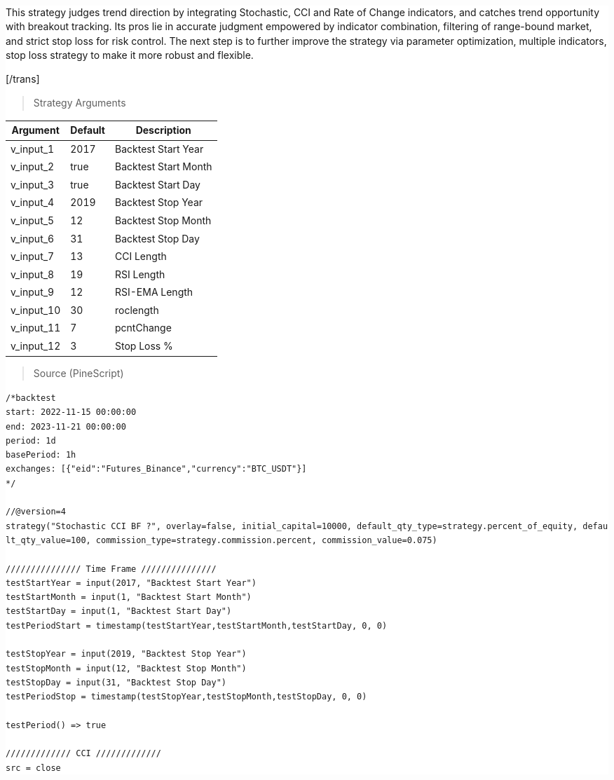 This strategy judges trend direction by integrating Stochastic, CCI and Rate of Change indicators, and catches trend opportunity with breakout tracking. Its pros lie in accurate judgment empowered by indicator combination, filtering of range-bound market, and strict stop loss for risk control. The next step is to further improve the strategy via parameter optimization, multiple indicators, stop loss strategy to make it more robust and flexible.

[/trans]

> Strategy Arguments



|Argument|Default|Description|
|----|----|----|
|v_input_1|2017|Backtest Start Year|
|v_input_2|true|Backtest Start Month|
|v_input_3|true|Backtest Start Day|
|v_input_4|2019|Backtest Stop Year|
|v_input_5|12|Backtest Stop Month|
|v_input_6|31|Backtest Stop Day|
|v_input_7|13|CCI Length|
|v_input_8|19|RSI Length|
|v_input_9|12|RSI-EMA Length|
|v_input_10|30|roclength|
|v_input_11|7|pcntChange|
|v_input_12|3|Stop Loss %|


> Source (PineScript)

``` pinescript
/*backtest
start: 2022-11-15 00:00:00
end: 2023-11-21 00:00:00
period: 1d
basePeriod: 1h
exchanges: [{"eid":"Futures_Binance","currency":"BTC_USDT"}]
*/

//@version=4
strategy("Stochastic CCI BF ?", overlay=false, initial_capital=10000, default_qty_type=strategy.percent_of_equity, default_qty_value=100, commission_type=strategy.commission.percent, commission_value=0.075)

/////////////// Time Frame ///////////////
testStartYear = input(2017, "Backtest Start Year") 
testStartMonth = input(1, "Backtest Start Month")
testStartDay = input(1, "Backtest Start Day")
testPeriodStart = timestamp(testStartYear,testStartMonth,testStartDay, 0, 0)

testStopYear = input(2019, "Backtest Stop Year")
testStopMonth = input(12, "Backtest Stop Month")
testStopDay = input(31, "Backtest Stop Day")
testPeriodStop = timestamp(testStopYear,testStopMonth,testStopDay, 0, 0)

testPeriod() => true

///////////// CCI ///////////// 
src = close
```